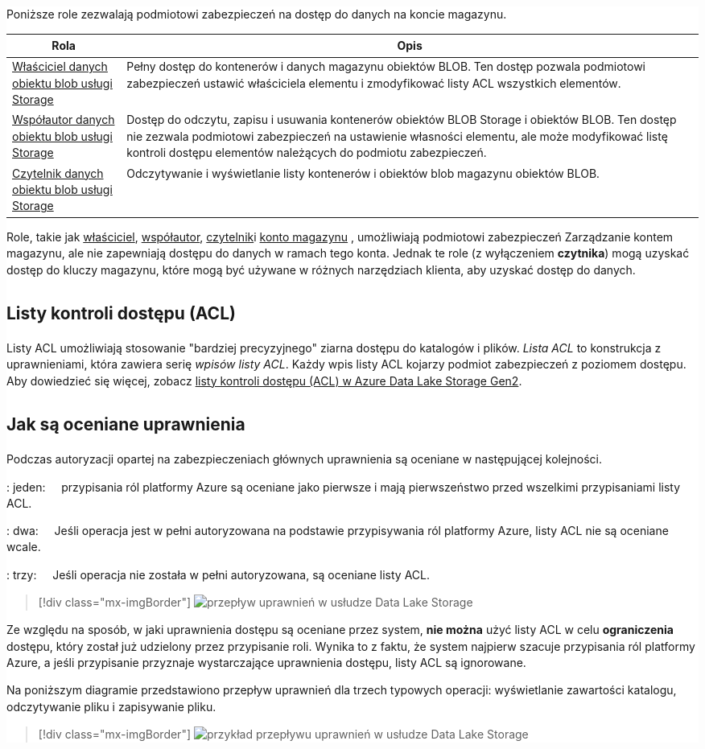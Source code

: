 Poniższe role zezwalają podmiotowi zabezpieczeń na dostęp do danych na koncie magazynu. 

|Rola|Opis|
|--|--|
| [Właściciel danych obiektu blob usługi Storage](https://docs.microsoft.com/azure/role-based-access-control/built-in-roles#storage-blob-data-owner) | Pełny dostęp do kontenerów i danych magazynu obiektów BLOB. Ten dostęp pozwala podmiotowi zabezpieczeń ustawić właściciela elementu i zmodyfikować listy ACL wszystkich elementów. |
| [Współautor danych obiektu blob usługi Storage](https://docs.microsoft.com/azure/role-based-access-control/built-in-roles#storage-blob-data-owner) | Dostęp do odczytu, zapisu i usuwania kontenerów obiektów BLOB Storage i obiektów BLOB. Ten dostęp nie zezwala podmiotowi zabezpieczeń na ustawienie własności elementu, ale może modyfikować listę kontroli dostępu elementów należących do podmiotu zabezpieczeń. |
| [Czytelnik danych obiektu blob usługi Storage](https://docs.microsoft.com/azure/role-based-access-control/built-in-roles#storage-blob-data-reader) | Odczytywanie i wyświetlanie listy kontenerów i obiektów blob magazynu obiektów BLOB. |

Role, takie jak [właściciel](https://docs.microsoft.com/azure/role-based-access-control/built-in-roles#owner), [współautor](https://docs.microsoft.com/azure/role-based-access-control/built-in-roles#contributor), [czytelnik](https://docs.microsoft.com/azure/role-based-access-control/built-in-roles#reader)i [konto magazynu](https://docs.microsoft.com/azure/role-based-access-control/built-in-roles#storage-account-contributor) , umożliwiają podmiotowi zabezpieczeń Zarządzanie kontem magazynu, ale nie zapewniają dostępu do danych w ramach tego konta. Jednak te role (z wyłączeniem **czytnika**) mogą uzyskać dostęp do kluczy magazynu, które mogą być używane w różnych narzędziach klienta, aby uzyskać dostęp do danych.

## <a name="access-control-lists-acls"></a>Listy kontroli dostępu (ACL)

Listy ACL umożliwiają stosowanie "bardziej precyzyjnego" ziarna dostępu do katalogów i plików. *Lista ACL* to konstrukcja z uprawnieniami, która zawiera serię *wpisów listy ACL*. Każdy wpis listy ACL kojarzy podmiot zabezpieczeń z poziomem dostępu.  Aby dowiedzieć się więcej, zobacz [listy kontroli dostępu (ACL) w Azure Data Lake Storage Gen2](data-lake-storage-access-control.md).

## <a name="how-permissions-are-evaluated"></a>Jak są oceniane uprawnienia

Podczas autoryzacji opartej na zabezpieczeniach głównych uprawnienia są oceniane w następującej kolejności.

: jeden: &nbsp; &nbsp; przypisania ról platformy Azure są oceniane jako pierwsze i mają pierwszeństwo przed wszelkimi przypisaniami listy ACL.

: dwa: &nbsp; &nbsp; Jeśli operacja jest w pełni autoryzowana na podstawie przypisywania ról platformy Azure, listy ACL nie są oceniane wcale.

: trzy: &nbsp; &nbsp; Jeśli operacja nie została w pełni autoryzowana, są oceniane listy ACL.

> [!div class="mx-imgBorder"]
> ![przepływ uprawnień w usłudze Data Lake Storage](./media/control-access-permissions-data-lake-storage/data-lake-storage-permissions-flow.png)

Ze względu na sposób, w jaki uprawnienia dostępu są oceniane przez system, **nie można** użyć listy ACL w celu **ograniczenia** dostępu, który został już udzielony przez przypisanie roli. Wynika to z faktu, że system najpierw szacuje przypisania ról platformy Azure, a jeśli przypisanie przyznaje wystarczające uprawnienia dostępu, listy ACL są ignorowane. 

Na poniższym diagramie przedstawiono przepływ uprawnień dla trzech typowych operacji: wyświetlanie zawartości katalogu, odczytywanie pliku i zapisywanie pliku.

> [!div class="mx-imgBorder"]
> ![przykład przepływu uprawnień w usłudze Data Lake Storage](./media/control-access-permissions-data-lake-storage/data-lake-storage-permissions-example.png)
